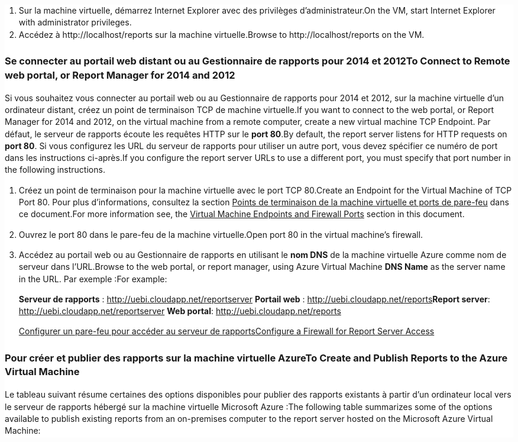 1. <span data-ttu-id="fcf3a-271">Sur la machine virtuelle, démarrez Internet Explorer avec des privilèges d’administrateur.</span><span class="sxs-lookup"><span data-stu-id="fcf3a-271">On the VM, start Internet Explorer with administrator privileges.</span></span>
2. <span data-ttu-id="fcf3a-272">Accédez à http://localhost/reports sur la machine virtuelle.</span><span class="sxs-lookup"><span data-stu-id="fcf3a-272">Browse to http://localhost/reports on the VM.</span></span>

### <a name="to-connect-to-remote-web-portal-or-report-manager-for-2014-and-2012"></a><span data-ttu-id="fcf3a-273">Se connecter au portail web distant ou au Gestionnaire de rapports pour 2014 et 2012</span><span class="sxs-lookup"><span data-stu-id="fcf3a-273">To Connect to Remote web portal, or Report Manager for 2014 and 2012</span></span>
<span data-ttu-id="fcf3a-274">Si vous souhaitez vous connecter au portail web ou au Gestionnaire de rapports pour 2014 et 2012, sur la machine virtuelle d’un ordinateur distant, créez un point de terminaison TCP de machine virtuelle.</span><span class="sxs-lookup"><span data-stu-id="fcf3a-274">If you want to connect to the web portal, or Report Manager for 2014 and 2012, on the virtual machine from a remote computer, create a new virtual machine TCP Endpoint.</span></span> <span data-ttu-id="fcf3a-275">Par défaut, le serveur de rapports écoute les requêtes HTTP sur le **port 80**.</span><span class="sxs-lookup"><span data-stu-id="fcf3a-275">By default, the report server listens for HTTP requests on **port 80**.</span></span> <span data-ttu-id="fcf3a-276">Si vous configurez les URL du serveur de rapports pour utiliser un autre port, vous devez spécifier ce numéro de port dans les instructions ci-après.</span><span class="sxs-lookup"><span data-stu-id="fcf3a-276">If you configure the report server URLs to use a different port, you must specify that port number in the following instructions.</span></span>

1. <span data-ttu-id="fcf3a-277">Créez un point de terminaison pour la machine virtuelle avec le port TCP 80.</span><span class="sxs-lookup"><span data-stu-id="fcf3a-277">Create an Endpoint for the Virtual Machine of TCP Port 80.</span></span> <span data-ttu-id="fcf3a-278">Pour plus d’informations, consultez la section [Points de terminaison de la machine virtuelle et ports de pare-feu](#virtual-machine-endpoints-and-firewall-ports) dans ce document.</span><span class="sxs-lookup"><span data-stu-id="fcf3a-278">For more information see, the [Virtual Machine Endpoints and Firewall Ports](#virtual-machine-endpoints-and-firewall-ports) section in this document.</span></span>
2. <span data-ttu-id="fcf3a-279">Ouvrez le port 80 dans le pare-feu de la machine virtuelle.</span><span class="sxs-lookup"><span data-stu-id="fcf3a-279">Open port 80 in the virtual machine’s firewall.</span></span>
3. <span data-ttu-id="fcf3a-280">Accédez au portail web ou au Gestionnaire de rapports en utilisant le **nom DNS** de la machine virtuelle Azure comme nom de serveur dans l’URL.</span><span class="sxs-lookup"><span data-stu-id="fcf3a-280">Browse to the web portal, or report manager, using Azure Virtual Machine **DNS Name** as the server name in the URL.</span></span> <span data-ttu-id="fcf3a-281">Par exemple :</span><span class="sxs-lookup"><span data-stu-id="fcf3a-281">For example:</span></span>
   
    <span data-ttu-id="fcf3a-282">**Serveur de rapports** : http://uebi.cloudapp.net/reportserver  **Portail web** : http://uebi.cloudapp.net/reports</span><span class="sxs-lookup"><span data-stu-id="fcf3a-282">**Report server**: http://uebi.cloudapp.net/reportserver  **Web portal**: http://uebi.cloudapp.net/reports</span></span>
   
    [<span data-ttu-id="fcf3a-283">Configurer un pare-feu pour accéder au serveur de rapports</span><span class="sxs-lookup"><span data-stu-id="fcf3a-283">Configure a Firewall for Report Server Access</span></span>](https://msdn.microsoft.com/library/bb934283.aspx)

### <a name="to-create-and-publish-reports-to-the-azure-virtual-machine"></a><span data-ttu-id="fcf3a-284">Pour créer et publier des rapports sur la machine virtuelle Azure</span><span class="sxs-lookup"><span data-stu-id="fcf3a-284">To Create and Publish Reports to the Azure Virtual Machine</span></span>
<span data-ttu-id="fcf3a-285">Le tableau suivant résume certaines des options disponibles pour publier des rapports existants à partir d’un ordinateur local vers le serveur de rapports hébergé sur la machine virtuelle Microsoft Azure :</span><span class="sxs-lookup"><span data-stu-id="fcf3a-285">The following table summarizes some of the options available to publish existing reports from an on-premises computer to the report server hosted on the Microsoft Azure Virtual Machine:</span></span>
